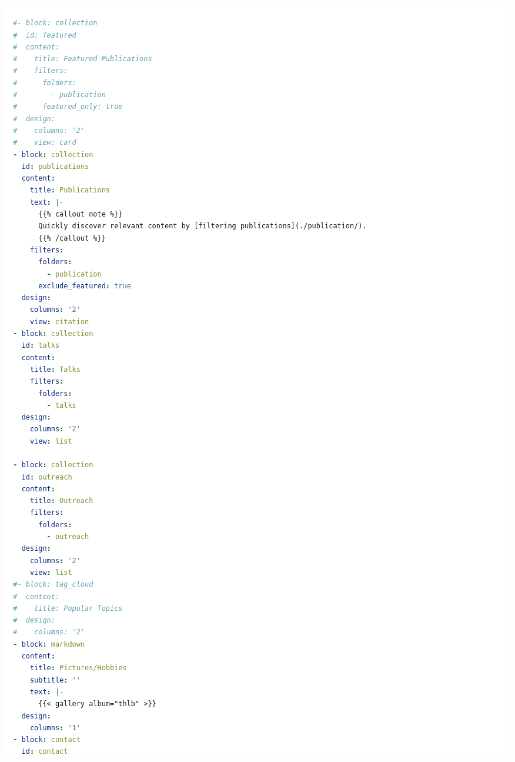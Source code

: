 ```yaml
  
  #- block: collection
  #  id: featured
  #  content:
  #    title: Featured Publications
  #    filters:
  #      folders:
  #        - publication
  #      featured_only: true
  #  design:
  #    columns: '2'
  #    view: card
  - block: collection
    id: publications
    content:
      title: Publications
      text: |-
        {{% callout note %}}
        Quickly discover relevant content by [filtering publications](./publication/).
        {{% /callout %}}
      filters:
        folders:
          - publication
        exclude_featured: true
    design:
      columns: '2'
      view: citation
  - block: collection
    id: talks
    content:
      title: Talks
      filters:
        folders:
          - talks
    design:
      columns: '2'
      view: list
      
  - block: collection
    id: outreach
    content:
      title: Outreach
      filters:
        folders:
          - outreach
    design:
      columns: '2'
      view: list
  #- block: tag_cloud
  #  content:
  #    title: Popular Topics
  #  design:
  #    columns: '2'
  - block: markdown
    content:
      title: Pictures/Hobbies
      subtitle: ''
      text: |-
        {{< gallery album="thlb" >}}
    design:
      columns: '1'
  - block: contact
    id: contact
```